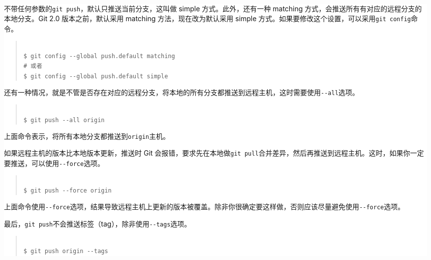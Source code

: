 不带任何参数的`git push`，默认只推送当前分支，这叫做 simple 方式。此外，还有一种 matching 方式，会推送所有有对应的远程分支的本地分支。Git 2.0 版本之前，默认采用 matching 方法，现在改为默认采用 simple 方式。如果要修改这个设置，可以采用`git config`命令。

> ```
> 
> $ git config --global push.default matching
> # 或者
> $ git config --global push.default simple
> 
> ```

还有一种情况，就是不管是否存在对应的远程分支，将本地的所有分支都推送到远程主机，这时需要使用`--all`选项。

> ```
> 
> $ git push --all origin
> 
> ```

上面命令表示，将所有本地分支都推送到`origin`主机。

如果远程主机的版本比本地版本更新，推送时 Git 会报错，要求先在本地做`git pull`合并差异，然后再推送到远程主机。这时，如果你一定要推送，可以使用`--force`选项。

> ```
> 
> $ git push --force origin 
> 
> ```

上面命令使用`--force`选项，结果导致远程主机上更新的版本被覆盖。除非你很确定要这样做，否则应该尽量避免使用`--force`选项。

最后，`git push`不会推送标签（tag），除非使用`--tags`选项。

> ```
> 
> $ git push origin --tags
> 
> ```
